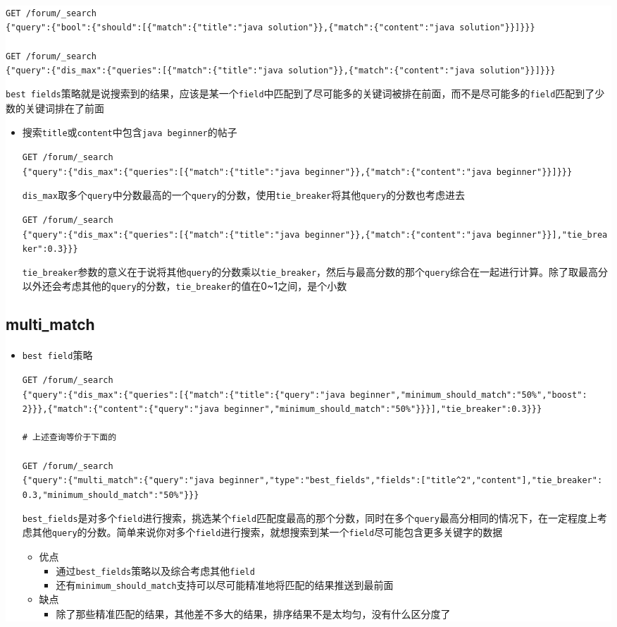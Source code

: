   ```
  GET /forum/_search
  {"query":{"bool":{"should":[{"match":{"title":"java solution"}},{"match":{"content":"java solution"}}]}}}
  
  GET /forum/_search
  {"query":{"dis_max":{"queries":[{"match":{"title":"java solution"}},{"match":{"content":"java solution"}}]}}}
  ```

  `best fields`策略就是说搜索到的结果，应该是某一个`field`中匹配到了尽可能多的关键词被排在前面，而不是尽可能多的`field`匹配到了少数的关键词排在了前面

- 搜索`title`或`content`中包含`java beginner`的帖子

  ```
  GET /forum/_search
  {"query":{"dis_max":{"queries":[{"match":{"title":"java beginner"}},{"match":{"content":"java beginner"}}]}}}
  ```

  `dis_max`取多个`query`中分数最高的一个`query`的分数，使用`tie_breaker`将其他`query`的分数也考虑进去

  ```
  GET /forum/_search
  {"query":{"dis_max":{"queries":[{"match":{"title":"java beginner"}},{"match":{"content":"java beginner"}}],"tie_breaker":0.3}}}
  ```

  `tie_breaker`参数的意义在于说将其他`query`的分数乘以`tie_breaker`，然后与最高分数的那个`query`综合在一起进行计算。除了取最高分以外还会考虑其他的`query`的分数，`tie_breaker`的值在0~1之间，是个小数

## multi_match

- `best field`策略

  ```
  GET /forum/_search
  {"query":{"dis_max":{"queries":[{"match":{"title":{"query":"java beginner","minimum_should_match":"50%","boost":2}}},{"match":{"content":{"query":"java beginner","minimum_should_match":"50%"}}}],"tie_breaker":0.3}}}
  
  # 上述查询等价于下面的
  
  GET /forum/_search
  {"query":{"multi_match":{"query":"java beginner","type":"best_fields","fields":["title^2","content"],"tie_breaker":0.3,"minimum_should_match":"50%"}}}
  ```

  `best_fields`是对多个`field`进行搜索，挑选某个`field`匹配度最高的那个分数，同时在多个`query`最高分相同的情况下，在一定程度上考虑其他`query`的分数。简单来说你对多个`field`进行搜索，就想搜索到某一个`field`尽可能包含更多关键字的数据

  - 优点
    - 通过`best_fields`策略以及综合考虑其他`field`
    - 还有`minimum_should_match`支持可以尽可能精准地将匹配的结果推送到最前面
  - 缺点
     - 除了那些精准匹配的结果，其他差不多大的结果，排序结果不是太均匀，没有什么区分度了
